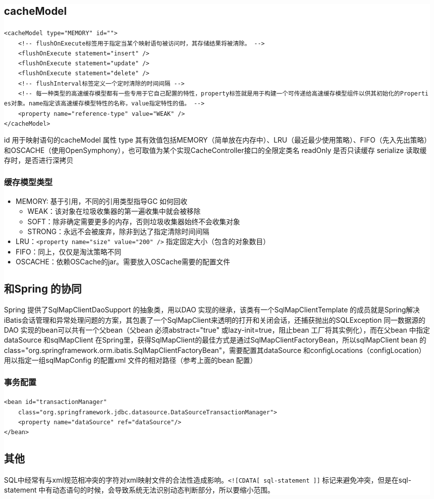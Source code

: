 ## cacheModel
```
<cacheModel type="MEMORY" id="">
    <!-- flushOnExecute标签用于指定当某个映射语句被访问时，其存储结果将被清除。 -->
    <flushOnExecute statement="insert" />
    <flushOnExecute statement="update" />
    <flushOnExecute statement="delete" />
	<!-- flushInterval标签定义一个定时清除的时间间隔 -->
    <!-- 每一种类型的高速缓存模型都有一些专用于它自己配置的特性，property标签就是用于构建一个可传递给高速缓存模型组件以供其初始化的Properties对象。name指定该高速缓存模型特性的名称，value指定特性的值。 -->
    <property name="reference-type" value="WEAK" />
</cacheModel>
```
id 用于映射语句的cacheModel 属性
type 其有效值包括MEMORY（简单放在内存中）、LRU（最近最少使用策略）、FIFO（先入先出策略）和OSCACHE（使用OpenSymphony），也可取值为某个实现CacheController接口的全限定类名
readOnly 是否只读缓存
serialize 读取缓存时，是否进行深拷贝

### 缓存模型类型
+ MEMORY: 基于引用，不同的引用类型指导GC 如何回收
	- WEAK：该对象在垃圾收集器的第一遍收集中就会被移除
	- SOFT：除非确定需要更多的内存，否则垃圾收集器始终不会收集对象
	- STRONG：永远不会被废弃，除非到达了指定清除时间间隔
+ LRU：`<property name="size" value="200" />` 指定固定大小（包含的对象数目）
+ FIFO：同上，仅仅是淘汰策略不同
+ OSCACHE：依赖OSCache的jar。需要放入OSCache需要的配置文件

## 和Spring 的协同
Spring 提供了SqlMapClientDaoSupport 的抽象类，用以DAO 实现的继承，该类有一个SqlMapClientTemplate 的成员就是Spring解决iBatis会话管理和异常处理问题的方案，其包裹了一个SqlMapClient来透明的打开和关闭会话，还捕获抛出的SQLException
同一数据源的DAO 实现的bean可以共有一个父bean（父bean 必须abstract="true" 或lazy-init=true，阻止bean 工厂将其实例化），而在父bean 中指定dataSource 和sqlMapClient
在Spring里，获得SqlMapClient的最佳方式是通过SqlMapClientFactoryBean，所以sqlMapClient bean 的class="org.springframework.orm.ibatis.SqlMapClientFactoryBean"，需要配置其dataSource 和configLocations（configLocation）用以指定一组sqlMapConfig 的配置xml 文件的相对路径（参考上面的bean 配置）

### 事务配置
```
<bean id="transactionManager"
	class="org.springframework.jdbc.datasource.DataSourceTransactionManager">
	<property name="dataSource" ref="dataSource"/>
</bean>
```

## 其他
SQL中经常有与xml规范相冲突的字符对xml映射文件的合法性造成影响。`<![CDATA[ sql-statement ]]` 标记来避免冲突，但是在sql-statement 中有动态语句的时候，会导致系统无法识别动态判断部分，所以要缩小范围。
